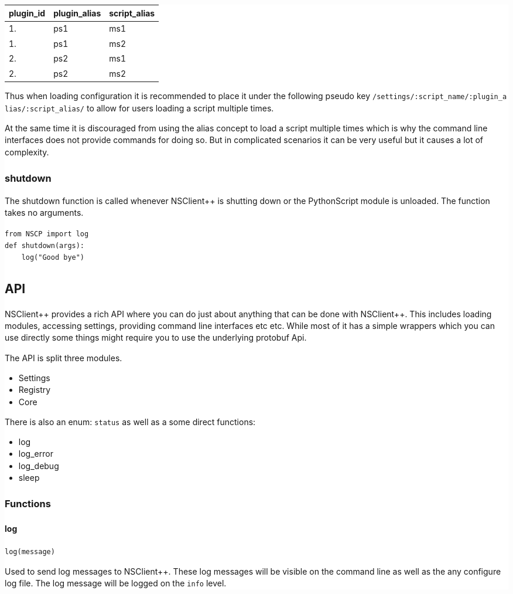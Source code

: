 plugin_id | plugin_alias | script_alias
----------|--------------|-------------
1.       | ps1          | ms1
1.       | ps1          | ms2
2.       | ps2          | ms1
2.       | ps2          | ms2

Thus when loading configuration it is recommended to place it under the following pseudo key `/settings/:script_name/:plugin_alias/:script_alias/` to allow for users loading a script multiple times.

At the same time it is discouraged from using the alias concept to load a script multiple times which is why the command line interfaces does not provide commands for doing so.
But in complicated scenarios it can be very useful but it causes a lot of complexity.

### shutdown

The shutdown function is called whenever NSClient++ is shutting down or the PythonScript module is unloaded.
The function takes no arguments.

```
from NSCP import log
def shutdown(args):
    log("Good bye")
```

## API

NSClient++ provides a rich API where you can do just about anything that can be done with NSClient++.
This includes loading modules, accessing settings, providing command line interfaces etc etc.
While most of it has a simple wrappers which you can use directly some things might require you to use the underlying protobuf Api.

The API is split three modules.
 - Settings
 - Registry
 - Core

There is also an enum: `status` as well as a some direct functions:
 - log
 - log_error
 - log_debug
 - sleep

### Functions

#### log

`log(message)`

Used to send log messages to NSClient++.
These log messages will be visible on the command line as well as the any configure log file.
The log message will be logged on the `info` level.
